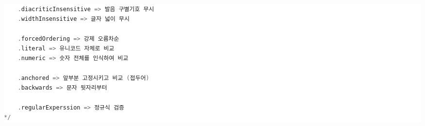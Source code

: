 ```swift
    .diacriticInsensitive => 발음 구별기호 무시
    .widthInsensitive => 글자 넓이 무시

    .forcedOrdering => 강제 오름차순
    .literal => 유니코드 자체로 비교
    .numeric => 숫자 전체를 인식하여 비교

    .anchored => 앞부분 고정시키고 비교 (접두어)
    .backwards => 문자 뒷자리부터

    .regularExperssion => 정규식 검증
*/
```